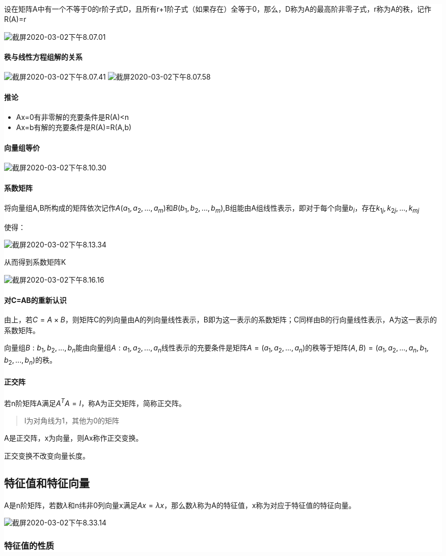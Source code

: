 设在矩阵A中有一个不等于0的r阶子式D，且所有r+1阶子式（如果存在）全等于0，那么，D称为A的最高阶非零子式，r称为A的秩，记作R(A)=r

![截屏2020-03-02下午8.07.01](https://img.wush.cc/16311014155280.png)

#### 秩与线性方程组解的关系

![截屏2020-03-02下午8.07.41](https://img.wush.cc/16311014156400.png) ![截屏2020-03-02下午8.07.58](https://img.wush.cc/16311014147943.png)

#### 推论

* Ax=0有非零解的充要条件是R(A)<n
* Ax=b有解的充要条件是R(A)=R(A,b)

#### 向量组等价

![截屏2020-03-02下午8.10.30](https://img.wush.cc/16311014147965.png)

#### 系数矩阵

将向量组A,B所构成的矩阵依次记作$A(a_1,a_2,...,a_m)$和$B(b_1,b_2,...,b_m)$,B组能由A组线性表示，即对于每个向量$b_i$，存在$k_{1j},k_{2j},...,k_{mj}$

使得：

![截屏2020-03-02下午8.13.34](https://img.wush.cc/16311014147988.png)

从而得到系数矩阵K

![截屏2020-03-02下午8.16.16](https://img.wush.cc/16311014148010.png)

#### 对C=AB的重新认识

由上，若$C= A\times B$，则矩阵C的列向量由A的列向量线性表示，B即为这一表示的系数矩阵；C同样由B的行向量线性表示，A为这一表示的系数矩阵。

向量组$B:b_1,b_2,...,b_n$能由向量组$A:a_1,a_2,...,a_n$线性表示的充要条件是矩阵$A=(a_1,a_2,...,a_n)$的秩等于矩阵$(A,B)=(a_1,a_2,...,a_n,b_1,b_2,...,b_n)$的秩。

#### 正交阵

若n阶矩阵A满足$A^TA=I$，称A为正交矩阵，简称正交阵。

> I为对角线为1，其他为0的矩阵

A是正交阵，x为向量，则Ax称作正交变换。

正交变换不改变向量长度。

## 特征值和特征向量

A是n阶矩阵，若数$\lambda$和n纬非0列向量x满足$Ax=\lambda x$，那么数$\lambda$称为A的特征值，x称为对应于特征值的特征向量。

![截屏2020-03-02下午8.33.14](https://img.wush.cc/16311014148034.png)

### 特征值的性质
